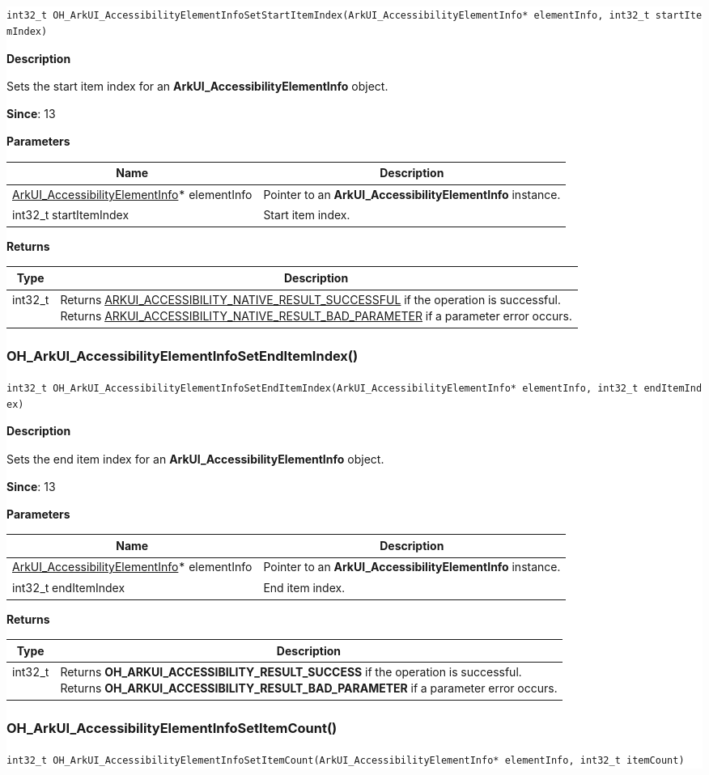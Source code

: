 ```
int32_t OH_ArkUI_AccessibilityElementInfoSetStartItemIndex(ArkUI_AccessibilityElementInfo* elementInfo, int32_t startItemIndex)
```

**Description**


Sets the start item index for an **ArkUI_AccessibilityElementInfo** object.

**Since**: 13


**Parameters**

| Name| Description|
| -- | -- |
| [ArkUI_AccessibilityElementInfo](capi-arkui-accessibility-arkui-accessibilityelementinfo.md)* elementInfo | Pointer to an **ArkUI_AccessibilityElementInfo** instance.|
| int32_t startItemIndex | Start item index.|

**Returns**

| Type| Description|
| -- | -- |
| int32_t | Returns [ARKUI_ACCESSIBILITY_NATIVE_RESULT_SUCCESSFUL](capi-native-interface-accessibility-h.md#arkui_acessbilityerrorcode) if the operation is successful.<br>Returns [ARKUI_ACCESSIBILITY_NATIVE_RESULT_BAD_PARAMETER](capi-native-interface-accessibility-h.md#arkui_acessbilityerrorcode) if a parameter error occurs.|

### OH_ArkUI_AccessibilityElementInfoSetEndItemIndex()

```
int32_t OH_ArkUI_AccessibilityElementInfoSetEndItemIndex(ArkUI_AccessibilityElementInfo* elementInfo, int32_t endItemIndex)
```

**Description**


Sets the end item index for an **ArkUI_AccessibilityElementInfo** object.

**Since**: 13


**Parameters**

| Name| Description|
| -- | -- |
| [ArkUI_AccessibilityElementInfo](capi-arkui-accessibility-arkui-accessibilityelementinfo.md)* elementInfo | Pointer to an **ArkUI_AccessibilityElementInfo** instance.|
| int32_t endItemIndex | End item index.|

**Returns**

| Type| Description|
| -- | -- |
| int32_t | Returns **OH_ARKUI_ACCESSIBILITY_RESULT_SUCCESS** if the operation is successful.<br>Returns **OH_ARKUI_ACCESSIBILITY_RESULT_BAD_PARAMETER** if a parameter error occurs.|

### OH_ArkUI_AccessibilityElementInfoSetItemCount()

```
int32_t OH_ArkUI_AccessibilityElementInfoSetItemCount(ArkUI_AccessibilityElementInfo* elementInfo, int32_t itemCount)
```
